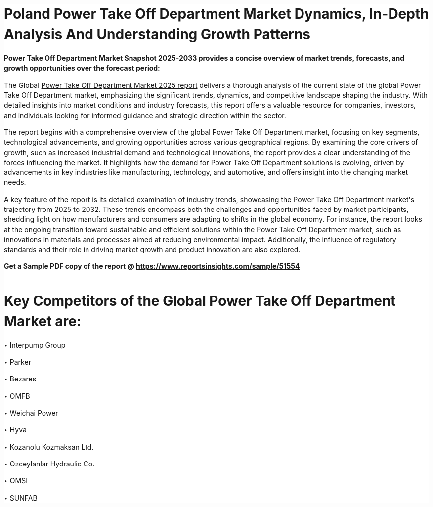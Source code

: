 # Poland Power Take Off Department Market Dynamics, In-Depth Analysis And Understanding Growth Patterns

<strong>Power Take Off Department Market Snapshot 2025-2033 provides a concise overview of market trends, forecasts, and growth opportunities over the forecast period:</strong>

 The Global <a href=https://www.reportsinsights.com/sample/51554>Power Take Off Department Market 2025 report</a> delivers a thorough analysis of the current state of the global Power Take Off Department market, emphasizing the significant trends, dynamics, and competitive landscape shaping the industry. With detailed insights into market conditions and industry forecasts, this report offers a valuable resource for companies, investors, and individuals looking for informed guidance and strategic direction within the sector.

The report begins with a comprehensive overview of the global Power Take Off Department market, focusing on key segments, technological advancements, and growing opportunities across various geographical regions. By examining the core drivers of growth, such as increased industrial demand and technological innovations, the report provides a clear understanding of the forces influencing the market. It highlights how the demand for Power Take Off Department solutions is evolving, driven by advancements in key industries like manufacturing, technology, and automotive, and offers insight into the changing market needs.

A key feature of the report is its detailed examination of industry trends, showcasing the Power Take Off Department market's trajectory from 2025 to 2032. These trends encompass both the challenges and opportunities faced by market participants, shedding light on how manufacturers and consumers are adapting to shifts in the global economy. For instance, the report looks at the ongoing transition toward sustainable and efficient solutions within the Power Take Off Department market, such as innovations in materials and processes aimed at reducing environmental impact. Additionally, the influence of regulatory standards and their role in driving market growth and product innovation are also explored.

<strong>Get a Sample PDF copy of the report @ <a href=https://www.reportsinsights.com/sample/51554>https://www.reportsinsights.com/sample/51554</a></strong>

# <strong>Key Competitors of the Global Power Take Off Department Market are:</strong>

‣ Interpump Group

‣ Parker

‣ Bezares

‣ OMFB

‣ Weichai Power

‣ Hyva

‣ Kozanolu Kozmaksan Ltd.

‣ Ozceylanlar Hydraulic Co.

‣ OMSI

‣ SUNFAB
